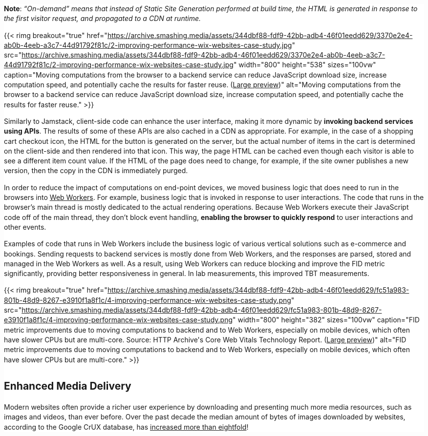 **Note**: *“On-demand” means that instead of Static Site Generation performed at build time, the HTML is generated in response to the first visitor request, and propagated to a CDN at runtime.*

{{< rimg breakout="true" href="https://archive.smashing.media/assets/344dbf88-fdf9-42bb-adb4-46f01eedd629/3370e2e4-ab0b-4eeb-a3c7-44d91792f81c/2-improving-performance-wix-websites-case-study.jpg" src="https://archive.smashing.media/assets/344dbf88-fdf9-42bb-adb4-46f01eedd629/3370e2e4-ab0b-4eeb-a3c7-44d91792f81c/2-improving-performance-wix-websites-case-study.jpg" width="800" height="538" sizes="100vw" caption="Moving computations from the browser to a backend service can reduce JavaScript download size, increase computation speed, and potentially cache the results for faster reuse. (<a href='https://archive.smashing.media/assets/344dbf88-fdf9-42bb-adb4-46f01eedd629/3370e2e4-ab0b-4eeb-a3c7-44d91792f81c/2-improving-performance-wix-websites-case-study.jpg'>Large preview</a>)" alt="Moving computations from the browser to a backend service can reduce JavaScript download size, increase computation speed, and potentially cache the results for faster reuse." >}}

Similarly to Jamstack, client-side code can enhance the user interface, making it more dynamic by **invoking backend services using APIs**. The results of some of these APIs are also cached in a CDN as appropriate. For example, in the case of a shopping cart checkout icon, the HTML for the button is generated on the server, but the actual number of items in the cart is determined on the client-side and then rendered into that icon. This way, the page HTML can be cached even though each visitor is able to see a different item count value. If the HTML of the page does need to change, for example, if the site owner publishes a new version, then the copy in the CDN is immediately purged.

In order to reduce the impact of computations on end-point devices, we moved business logic that does need to run in the browsers into [Web Workers](https://developer.mozilla.org/en-US/docs/Web/API/Web_Workers_API/Using_web_workers). For example, business logic that is invoked in response to user interactions. The code that runs in the browser’s main thread is mostly dedicated to the actual rendering operations. Because Web Workers execute their JavaScript code off of the main thread, they don’t block event handling, **enabling the browser to quickly respond** to user interactions and other events.

Examples of code that runs in Web Workers include the business logic of various vertical solutions such as e-commerce and bookings. Sending requests to backend services is mostly done from Web Workers, and the responses are parsed, stored and managed in the Web Workers as well. As a result, using Web Workers can reduce blocking and improve the FID metric significantly, providing better responsiveness in general. In lab measurements, this improved TBT measurements.

{{< rimg breakout="true" href="https://archive.smashing.media/assets/344dbf88-fdf9-42bb-adb4-46f01eedd629/fc51a983-801b-48d9-8267-e3910f1a8f1c/4-improving-performance-wix-websites-case-study.png" src="https://archive.smashing.media/assets/344dbf88-fdf9-42bb-adb4-46f01eedd629/fc51a983-801b-48d9-8267-e3910f1a8f1c/4-improving-performance-wix-websites-case-study.png" width="800" height="382" sizes="100vw" caption="FID metric improvements due to moving computations to backend and to Web Workers, especially on mobile devices, which often have slower CPUs but are multi-core. Source: HTTP Archive's Core Web Vitals Technology Report. (<a href='https://archive.smashing.media/assets/344dbf88-fdf9-42bb-adb4-46f01eedd629/fc51a983-801b-48d9-8267-e3910f1a8f1c/4-improving-performance-wix-websites-case-study.png'>Large preview</a>)" alt="FID metric improvements due to moving computations to backend and to Web Workers, especially on mobile devices, which often have slower CPUs but are multi-core." >}}

## Enhanced Media Delivery

Modern websites often provide a richer user experience by downloading and presenting much more media resources, such as images and videos, than ever before. Over the past decade the median amount of bytes of images downloaded by websites, according to the Google CrUX database, has [increased more than eightfold](https://httparchive.org/reports/state-of-images#bytesImg)!
